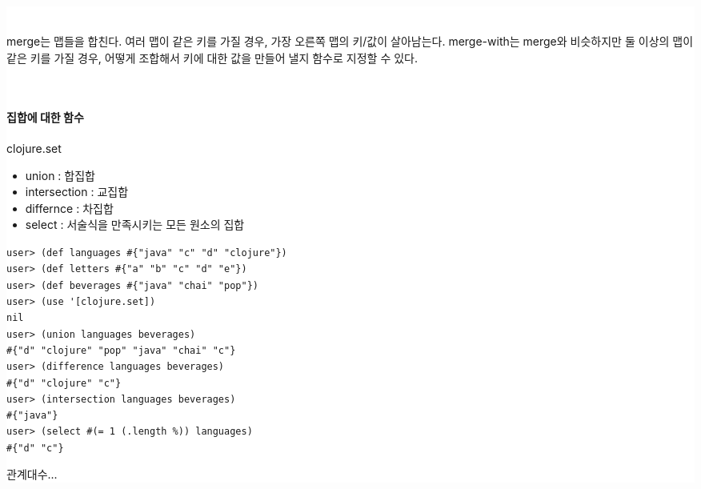 <br>

merge는 맵들을 합친다. 여러 맵이 같은 키를 가질 경우, 가장 오른쪽 맵의 키/값이 살아남는다.
merge-with는 merge와 비슷하지만 둘 이상의 맵이 같은 키를 가질 경우, 어떻게 조합해서 키에 대한
값을 만들어 낼지 함수로 지정할 수 있다.

<br>

#### 집합에 대한 함수
clojure.set
* union : 합집합
* intersection : 교집합
* differnce : 차집합
* select : 서술식을 만족시키는 모든 원소의 집합
```
user> (def languages #{"java" "c" "d" "clojure"})
user> (def letters #{"a" "b" "c" "d" "e"})
user> (def beverages #{"java" "chai" "pop"})
user> (use '[clojure.set])
nil
user> (union languages beverages)
#{"d" "clojure" "pop" "java" "chai" "c"}
user> (difference languages beverages)
#{"d" "clojure" "c"}
user> (intersection languages beverages)
#{"java"}
user> (select #(= 1 (.length %)) languages)
#{"d" "c"}
```

관계대수...
